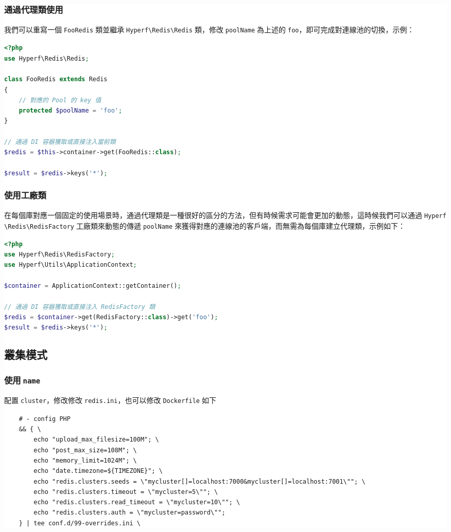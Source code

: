 ### 通過代理類使用

我們可以重寫一個 `FooRedis` 類並繼承 `Hyperf\Redis\Redis` 類，修改 `poolName` 為上述的 `foo`，即可完成對連線池的切換，示例：

```php
<?php
use Hyperf\Redis\Redis;

class FooRedis extends Redis
{
    // 對應的 Pool 的 key 值
    protected $poolName = 'foo';
}

// 通過 DI 容器獲取或直接注入當前類
$redis = $this->container->get(FooRedis::class);

$result = $redis->keys('*');

```

### 使用工廠類

在每個庫對應一個固定的使用場景時，通過代理類是一種很好的區分的方法，但有時候需求可能會更加的動態，這時候我們可以通過 `Hyperf\Redis\RedisFactory` 工廠類來動態的傳遞 `poolName` 來獲得對應的連線池的客戶端，而無需為每個庫建立代理類，示例如下：

```php
<?php
use Hyperf\Redis\RedisFactory;
use Hyperf\Utils\ApplicationContext;

$container = ApplicationContext::getContainer();

// 通過 DI 容器獲取或直接注入 RedisFactory 類
$redis = $container->get(RedisFactory::class)->get('foo');
$result = $redis->keys('*');
```

## 叢集模式

### 使用 `name`
 
配置 `cluster`，修改修改 `redis.ini`，也可以修改 `Dockerfile` 如下

```
    # - config PHP
    && { \
        echo "upload_max_filesize=100M"; \
        echo "post_max_size=108M"; \
        echo "memory_limit=1024M"; \
        echo "date.timezone=${TIMEZONE}"; \
        echo "redis.clusters.seeds = \"mycluster[]=localhost:7000&mycluster[]=localhost:7001\""; \
        echo "redis.clusters.timeout = \"mycluster=5\""; \
        echo "redis.clusters.read_timeout = \"mycluster=10\""; \
        echo "redis.clusters.auth = \"mycluster=password\"";
    } | tee conf.d/99-overrides.ini \
```
